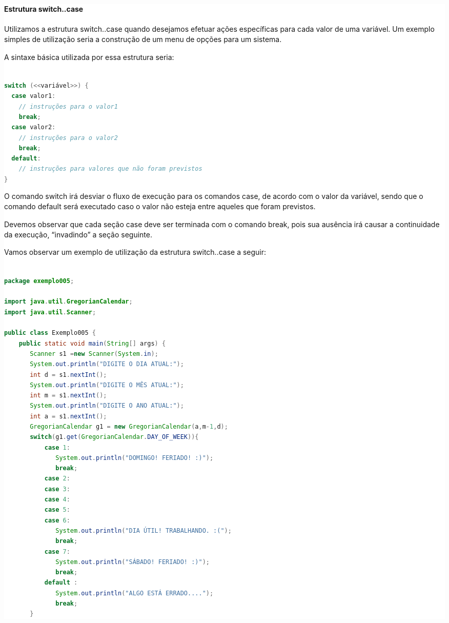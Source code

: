 #### Estrutura switch..case

Utilizamos a estrutura switch..case quando desejamos efetuar ações específicas para cada valor de uma variável. Um exemplo simples de utilização seria a construção de um menu de opções para um sistema.

A sintaxe básica utilizada por essa estrutura seria:

```java

switch (<<variável>>) {
  case valor1:
    // instruções para o valor1
    break;
  case valor2:
    // instruções para o valor2
    break;
  default:
    // instruções para valores que não foram previstos
}

```

O comando switch irá desviar o fluxo de execução para os comandos case, de acordo com o valor da variável, sendo que o comando default será executado caso o valor não esteja entre aqueles que foram previstos.

Devemos observar que cada seção case deve ser terminada com o comando break, pois sua ausência irá causar a continuidade da execução, “invadindo” a seção seguinte.

Vamos observar um exemplo de utilização da estrutura switch..case a seguir:

```java

package exemplo005;

import java.util.GregorianCalendar;
import java.util.Scanner;

public class Exemplo005 {
    public static void main(String[] args) {
       Scanner s1 =new Scanner(System.in);
       System.out.println("DIGITE O DIA ATUAL:");
       int d = s1.nextInt();
       System.out.println("DIGITE O MÊS ATUAL:");
       int m = s1.nextInt();
       System.out.println("DIGITE O ANO ATUAL:");
       int a = s1.nextInt();
       GregorianCalendar g1 = new GregorianCalendar(a,m-1,d);
       switch(g1.get(GregorianCalendar.DAY_OF_WEEK)){
           case 1:
              System.out.println("DOMINGO! FERIADO! :)");
              break;
           case 2:
           case 3:
           case 4:
           case 5:
           case 6:
              System.out.println("DIA ÚTIL! TRABALHANDO. :(");
              break;
           case 7:
              System.out.println("SÁBADO! FERIADO! :)");
              break;
           default :
              System.out.println("ALGO ESTÁ ERRADO....");
              break;
       }
```